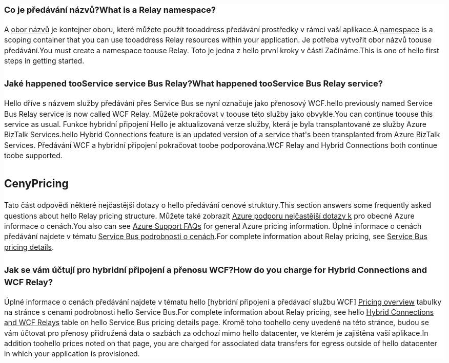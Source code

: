 ### <a name="what-is-a-relay-namespace"></a><span data-ttu-id="dd44c-110">Co je předávání názvů?</span><span class="sxs-lookup"><span data-stu-id="dd44c-110">What is a Relay namespace?</span></span>
<span data-ttu-id="dd44c-111">A [obor názvů](relay-create-namespace-portal.md) je kontejner oboru, které můžete použít tooaddress předávání prostředky v rámci vaší aplikace.</span><span class="sxs-lookup"><span data-stu-id="dd44c-111">A [namespace](relay-create-namespace-portal.md) is a scoping container that you can use tooaddress Relay resources within your application.</span></span> <span data-ttu-id="dd44c-112">Je potřeba vytvořit obor názvů toouse předávání.</span><span class="sxs-lookup"><span data-stu-id="dd44c-112">You must create a namespace toouse Relay.</span></span> <span data-ttu-id="dd44c-113">Toto je jedna z hello první kroky v části Začínáme.</span><span class="sxs-lookup"><span data-stu-id="dd44c-113">This is one of hello first steps in getting started.</span></span>

### <a name="what-happened-tooservice-bus-relay-service"></a><span data-ttu-id="dd44c-114">Jaké happened tooService service Bus Relay?</span><span class="sxs-lookup"><span data-stu-id="dd44c-114">What happened tooService Bus Relay service?</span></span>
<span data-ttu-id="dd44c-115">Hello dříve s názvem služby předávání přes Service Bus se nyní označuje jako přenosový WCF.</span><span class="sxs-lookup"><span data-stu-id="dd44c-115">hello previously named Service Bus Relay service is now called WCF Relay.</span></span> <span data-ttu-id="dd44c-116">Můžete pokračovat v toouse této služby jako obvykle.</span><span class="sxs-lookup"><span data-stu-id="dd44c-116">You can continue toouse this service as usual.</span></span> <span data-ttu-id="dd44c-117">Funkce hybridní připojení Hello je aktualizovaná verze služby, která je byla transplantované ze služby Azure BizTalk Services.</span><span class="sxs-lookup"><span data-stu-id="dd44c-117">hello Hybrid Connections feature is an updated version of a service that's been transplanted from Azure BizTalk Services.</span></span> <span data-ttu-id="dd44c-118">Předávání WCF a hybridní připojení pokračovat toobe podporována.</span><span class="sxs-lookup"><span data-stu-id="dd44c-118">WCF Relay and Hybrid Connections both continue toobe supported.</span></span>

## <a name="pricing"></a><span data-ttu-id="dd44c-119">Ceny</span><span class="sxs-lookup"><span data-stu-id="dd44c-119">Pricing</span></span>
<span data-ttu-id="dd44c-120">Tato část odpovědi některé nejčastější dotazy o hello předávání cenové struktury.</span><span class="sxs-lookup"><span data-stu-id="dd44c-120">This section answers some frequently asked questions about hello Relay pricing structure.</span></span> <span data-ttu-id="dd44c-121">Můžete také zobrazit [Azure podporu nejčastější dotazy k](http://go.microsoft.com/fwlink/?LinkID=185083) pro obecné Azure informace o cenách.</span><span class="sxs-lookup"><span data-stu-id="dd44c-121">You also can see [Azure Support FAQs](http://go.microsoft.com/fwlink/?LinkID=185083) for general Azure pricing information.</span></span> <span data-ttu-id="dd44c-122">Úplné informace o cenách předávání najdete v tématu [Service Bus podrobnosti o cenách][Pricing overview].</span><span class="sxs-lookup"><span data-stu-id="dd44c-122">For complete information about Relay pricing, see [Service Bus pricing details][Pricing overview].</span></span>

### <a name="how-do-you-charge-for-hybrid-connections-and-wcf-relay"></a><span data-ttu-id="dd44c-123">Jak se vám účtují pro hybridní připojení a přenosu WCF?</span><span class="sxs-lookup"><span data-stu-id="dd44c-123">How do you charge for Hybrid Connections and WCF Relay?</span></span>
<span data-ttu-id="dd44c-124">Úplné informace o cenách předávání najdete v tématu hello [hybridní připojení a předávací službu WCF] [ Pricing overview] tabulky na stránce s cenami podrobnosti hello Service Bus.</span><span class="sxs-lookup"><span data-stu-id="dd44c-124">For complete information about Relay pricing, see hello [Hybrid Connections and WCF Relays][Pricing overview] table on hello Service Bus pricing details page.</span></span> <span data-ttu-id="dd44c-125">Kromě toho toohello ceny uvedené na této stránce, budou se vám účtovat pro přenosy přidružená data o sazbách za odchozí mimo hello datacenter, ve kterém je zajištěna vaší aplikace.</span><span class="sxs-lookup"><span data-stu-id="dd44c-125">In addition toohello prices noted on that page, you are charged for associated data transfers for egress outside of hello datacenter in which your application is provisioned.</span></span>


[Pricing overview]: https://azure.microsoft.com/pricing/details/service-bus/
[Relay exceptions]: relay-exceptions.md
[Shared access signatures]: ../service-bus-messaging/service-bus-sas.md